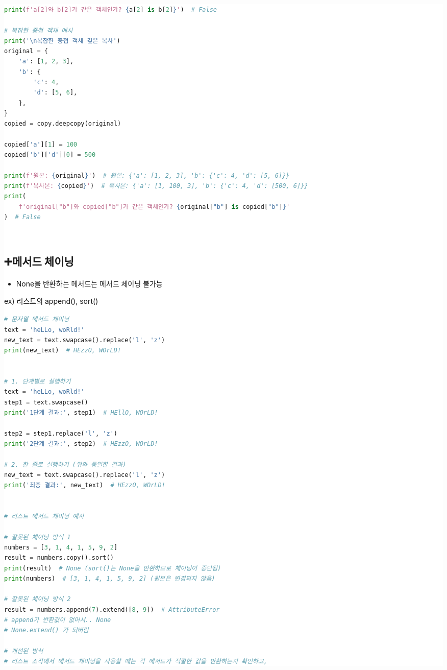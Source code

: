 ```python
print(f'a[2]와 b[2]가 같은 객체인가? {a[2] is b[2]}')  # False

# 복잡한 중첩 객체 예시
print('\n복잡한 중첩 객체 깊은 복사')
original = {
    'a': [1, 2, 3],
    'b': {
        'c': 4,
        'd': [5, 6],
    },
}
copied = copy.deepcopy(original)

copied['a'][1] = 100
copied['b']['d'][0] = 500

print(f'원본: {original}')  # 원본: {'a': [1, 2, 3], 'b': {'c': 4, 'd': [5, 6]}}
print(f'복사본: {copied}')  # 복사본: {'a': [1, 100, 3], 'b': {'c': 4, 'd': [500, 6]}}
print(
    f'original["b"]와 copied["b"]가 같은 객체인가? {original["b"] is copied["b"]}' 
)  # False
```
<br/>

## ➕메서드 체이닝 
- None을 반환하는 메서드는 메서드 체이닝 불가능

ex) 리스트의 append(), sort()
```python
# 문자열 메서드 체이닝
text = 'heLLo, woRld!'
new_text = text.swapcase().replace('l', 'z')
print(new_text)  # HEzzO, WOrLD!


# 1. 단계별로 실행하기
text = 'heLLo, woRld!'
step1 = text.swapcase()
print('1단계 결과:', step1)  # HEllO, WOrLD!

step2 = step1.replace('l', 'z')
print('2단계 결과:', step2)  # HEzzO, WOrLD!

# 2. 한 줄로 실행하기 (위와 동일한 결과)
new_text = text.swapcase().replace('l', 'z')
print('최종 결과:', new_text)  # HEzzO, WOrLD!


# 리스트 메서드 체이닝 예시

# 잘못된 체이닝 방식 1
numbers = [3, 1, 4, 1, 5, 9, 2]
result = numbers.copy().sort()
print(result)  # None (sort()는 None을 반환하므로 체이닝이 중단됨)
print(numbers)  # [3, 1, 4, 1, 5, 9, 2] (원본은 변경되지 않음)

# 잘못된 체이닝 방식 2
result = numbers.append(7).extend([8, 9])  # AttributeError
# append가 반환값이 없어서.. None
# None.extend() 가 되버림

# 개선된 방식
# 리스트 조작에서 메서드 체이닝을 사용할 때는 각 메서드가 적절한 값을 반환하는지 확인하고,
```